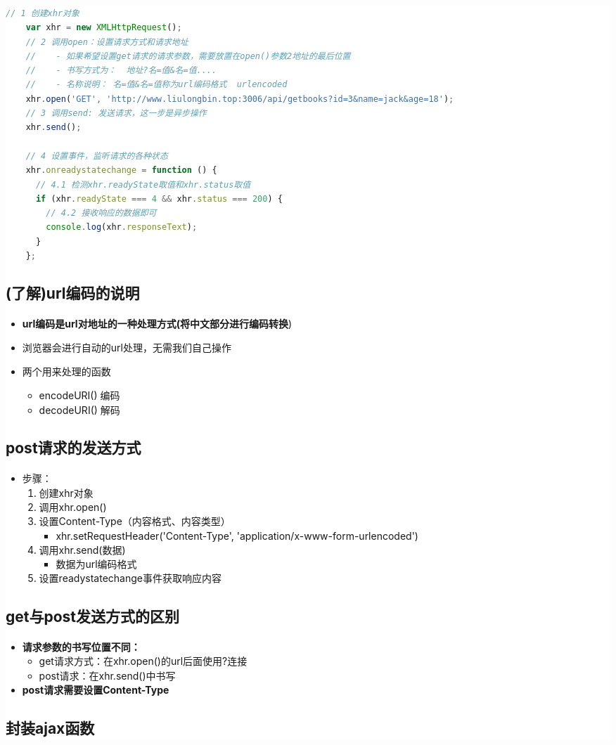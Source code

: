 ```js
// 1 创建xhr对象
    var xhr = new XMLHttpRequest();
    // 2 调用open：设置请求方式和请求地址
    //    - 如果希望设置get请求的请求参数，需要放置在open()参数2地址的最后位置
    //    - 书写方式为：  地址?名=值&名=值....
    //    - 名称说明： 名=值&名=值称为url编码格式  urlencoded
    xhr.open('GET', 'http://www.liulongbin.top:3006/api/getbooks?id=3&name=jack&age=18');
    // 3 调用send: 发送请求，这一步是异步操作
    xhr.send();

    // 4 设置事件，监听请求的各种状态
    xhr.onreadystatechange = function () {
      // 4.1 检测xhr.readyState取值和xhr.status取值
      if (xhr.readyState === 4 && xhr.status === 200) {
        // 4.2 接收响应的数据即可
        console.log(xhr.responseText);
      }
    };

```

## (了解)url编码的说明

- **url编码是url对地址的一种处理方式(将中文部分进行编码转换**)

- 浏览器会进行自动的url处理，无需我们自己操作
- 两个用来处理的函数
  - encodeURI() 编码
  - decodeURI() 解码

## post请求的发送方式

- 步骤：
  1. 创建xhr对象
  2. 调用xhr.open()
  3. 设置Content-Type（内容格式、内容类型）
     - xhr.setRequestHeader('Content-Type', 'application/x-www-form-urlencoded')
  4. 调用xhr.send(数据)
     - 数据为url编码格式
  5. 设置readystatechange事件获取响应内容

## get与post发送方式的区别

- **请求参数的书写位置不同：**
  - get请求方式：在xhr.open()的url后面使用?连接
  - post请求：在xhr.send()中书写
- **post请求需要设置Content-Type**

## 封装ajax函数

